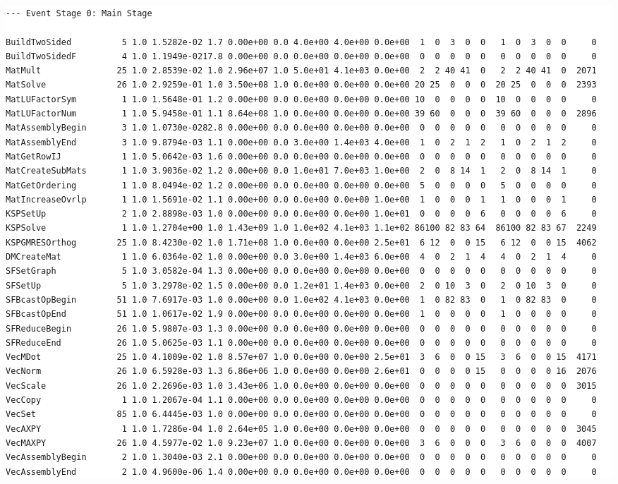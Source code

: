     --- Event Stage 0: Main Stage
    
    BuildTwoSided          5 1.0 1.5282e-02 1.7 0.00e+00 0.0 4.0e+00 4.0e+00 0.0e+00  1  0  3  0  0   1  0  3  0  0     0
    BuildTwoSidedF         4 1.0 1.1949e-0217.8 0.00e+00 0.0 0.0e+00 0.0e+00 0.0e+00  0  0  0  0  0   0  0  0  0  0     0
    MatMult               25 1.0 2.8539e-02 1.0 2.96e+07 1.0 5.0e+01 4.1e+03 0.0e+00  2  2 40 41  0   2  2 40 41  0  2071
    MatSolve              26 1.0 2.9259e-01 1.0 3.50e+08 1.0 0.0e+00 0.0e+00 0.0e+00 20 25  0  0  0  20 25  0  0  0  2393
    MatLUFactorSym         1 1.0 1.5648e-01 1.2 0.00e+00 0.0 0.0e+00 0.0e+00 0.0e+00 10  0  0  0  0  10  0  0  0  0     0
    MatLUFactorNum         1 1.0 5.9458e-01 1.1 8.64e+08 1.0 0.0e+00 0.0e+00 0.0e+00 39 60  0  0  0  39 60  0  0  0  2896
    MatAssemblyBegin       3 1.0 1.0730e-0282.8 0.00e+00 0.0 0.0e+00 0.0e+00 0.0e+00  0  0  0  0  0   0  0  0  0  0     0
    MatAssemblyEnd         3 1.0 9.8794e-03 1.1 0.00e+00 0.0 3.0e+00 1.4e+03 4.0e+00  1  0  2  1  2   1  0  2  1  2     0
    MatGetRowIJ            1 1.0 5.0642e-03 1.6 0.00e+00 0.0 0.0e+00 0.0e+00 0.0e+00  0  0  0  0  0   0  0  0  0  0     0
    MatCreateSubMats       1 1.0 3.9036e-02 1.2 0.00e+00 0.0 1.0e+01 7.0e+03 1.0e+00  2  0  8 14  1   2  0  8 14  1     0
    MatGetOrdering         1 1.0 8.0494e-02 1.2 0.00e+00 0.0 0.0e+00 0.0e+00 0.0e+00  5  0  0  0  0   5  0  0  0  0     0
    MatIncreaseOvrlp       1 1.0 1.5691e-02 1.1 0.00e+00 0.0 0.0e+00 0.0e+00 1.0e+00  1  0  0  0  1   1  0  0  0  1     0
    KSPSetUp               2 1.0 2.8898e-03 1.0 0.00e+00 0.0 0.0e+00 0.0e+00 1.0e+01  0  0  0  0  6   0  0  0  0  6     0
    KSPSolve               1 1.0 1.2704e+00 1.0 1.43e+09 1.0 1.0e+02 4.1e+03 1.1e+02 86100 82 83 64  86100 82 83 67  2249
    KSPGMRESOrthog        25 1.0 8.4230e-02 1.0 1.71e+08 1.0 0.0e+00 0.0e+00 2.5e+01  6 12  0  0 15   6 12  0  0 15  4062
    DMCreateMat            1 1.0 6.0364e-02 1.0 0.00e+00 0.0 3.0e+00 1.4e+03 6.0e+00  4  0  2  1  4   4  0  2  1  4     0
    SFSetGraph             5 1.0 3.0582e-04 1.3 0.00e+00 0.0 0.0e+00 0.0e+00 0.0e+00  0  0  0  0  0   0  0  0  0  0     0
    SFSetUp                5 1.0 3.2978e-02 1.5 0.00e+00 0.0 1.2e+01 1.4e+03 0.0e+00  2  0 10  3  0   2  0 10  3  0     0
    SFBcastOpBegin        51 1.0 7.6917e-03 1.0 0.00e+00 0.0 1.0e+02 4.1e+03 0.0e+00  1  0 82 83  0   1  0 82 83  0     0
    SFBcastOpEnd          51 1.0 1.0617e-02 1.9 0.00e+00 0.0 0.0e+00 0.0e+00 0.0e+00  1  0  0  0  0   1  0  0  0  0     0
    SFReduceBegin         26 1.0 5.9807e-03 1.3 0.00e+00 0.0 0.0e+00 0.0e+00 0.0e+00  0  0  0  0  0   0  0  0  0  0     0
    SFReduceEnd           26 1.0 5.0625e-03 1.1 0.00e+00 0.0 0.0e+00 0.0e+00 0.0e+00  0  0  0  0  0   0  0  0  0  0     0
    VecMDot               25 1.0 4.1009e-02 1.0 8.57e+07 1.0 0.0e+00 0.0e+00 2.5e+01  3  6  0  0 15   3  6  0  0 15  4171
    VecNorm               26 1.0 6.5928e-03 1.3 6.86e+06 1.0 0.0e+00 0.0e+00 2.6e+01  0  0  0  0 15   0  0  0  0 16  2076
    VecScale              26 1.0 2.2696e-03 1.0 3.43e+06 1.0 0.0e+00 0.0e+00 0.0e+00  0  0  0  0  0   0  0  0  0  0  3015
    VecCopy                1 1.0 1.2067e-04 1.1 0.00e+00 0.0 0.0e+00 0.0e+00 0.0e+00  0  0  0  0  0   0  0  0  0  0     0
    VecSet                85 1.0 6.4445e-03 1.0 0.00e+00 0.0 0.0e+00 0.0e+00 0.0e+00  0  0  0  0  0   0  0  0  0  0     0
    VecAXPY                1 1.0 1.7286e-04 1.0 2.64e+05 1.0 0.0e+00 0.0e+00 0.0e+00  0  0  0  0  0   0  0  0  0  0  3045
    VecMAXPY              26 1.0 4.5977e-02 1.0 9.23e+07 1.0 0.0e+00 0.0e+00 0.0e+00  3  6  0  0  0   3  6  0  0  0  4007
    VecAssemblyBegin       2 1.0 1.3040e-03 2.1 0.00e+00 0.0 0.0e+00 0.0e+00 0.0e+00  0  0  0  0  0   0  0  0  0  0     0
    VecAssemblyEnd         2 1.0 4.9600e-06 1.4 0.00e+00 0.0 0.0e+00 0.0e+00 0.0e+00  0  0  0  0  0   0  0  0  0  0     0